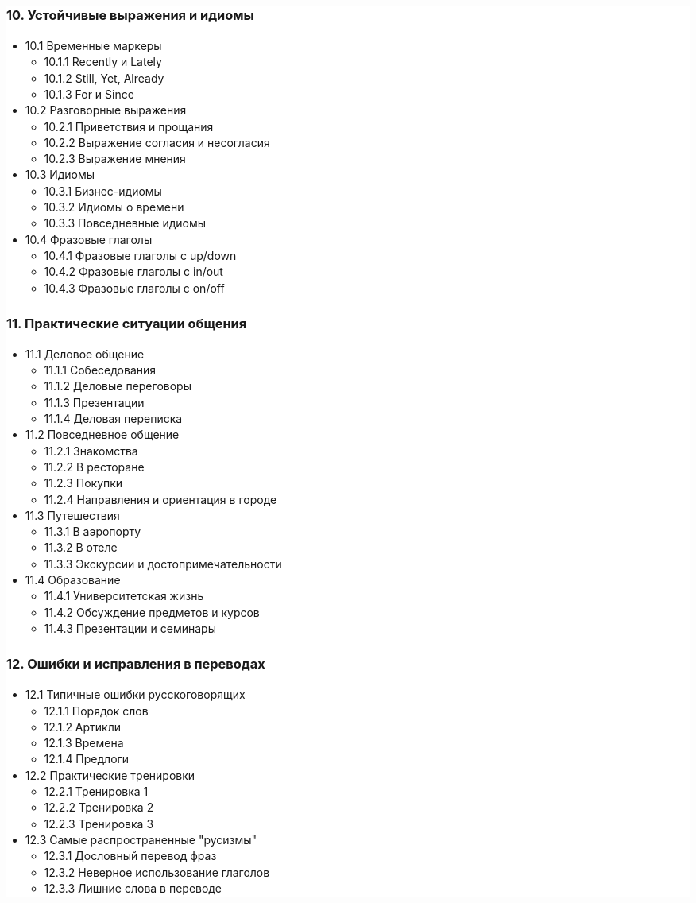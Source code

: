 ### 10. Устойчивые выражения и идиомы
- 10.1 Временные маркеры
  - 10.1.1 Recently и Lately
  - 10.1.2 Still, Yet, Already
  - 10.1.3 For и Since
- 10.2 Разговорные выражения
  - 10.2.1 Приветствия и прощания
  - 10.2.2 Выражение согласия и несогласия
  - 10.2.3 Выражение мнения
- 10.3 Идиомы
  - 10.3.1 Бизнес-идиомы
  - 10.3.2 Идиомы о времени
  - 10.3.3 Повседневные идиомы
- 10.4 Фразовые глаголы
  - 10.4.1 Фразовые глаголы с up/down
  - 10.4.2 Фразовые глаголы с in/out
  - 10.4.3 Фразовые глаголы с on/off

### 11. Практические ситуации общения
- 11.1 Деловое общение
  - 11.1.1 Собеседования
  - 11.1.2 Деловые переговоры
  - 11.1.3 Презентации
  - 11.1.4 Деловая переписка
- 11.2 Повседневное общение
  - 11.2.1 Знакомства
  - 11.2.2 В ресторане
  - 11.2.3 Покупки
  - 11.2.4 Направления и ориентация в городе
- 11.3 Путешествия
  - 11.3.1 В аэропорту
  - 11.3.2 В отеле
  - 11.3.3 Экскурсии и достопримечательности
- 11.4 Образование
  - 11.4.1 Университетская жизнь
  - 11.4.2 Обсуждение предметов и курсов
  - 11.4.3 Презентации и семинары

### 12. Ошибки и исправления в переводах
- 12.1 Типичные ошибки русскоговорящих
  - 12.1.1 Порядок слов
  - 12.1.2 Артикли
  - 12.1.3 Времена
  - 12.1.4 Предлоги
- 12.2 Практические тренировки
  - 12.2.1 Тренировка 1
  - 12.2.2 Тренировка 2
  - 12.2.3 Тренировка 3
- 12.3 Самые распространенные "русизмы"
  - 12.3.1 Дословный перевод фраз
  - 12.3.2 Неверное использование глаголов
  - 12.3.3 Лишние слова в переводе
